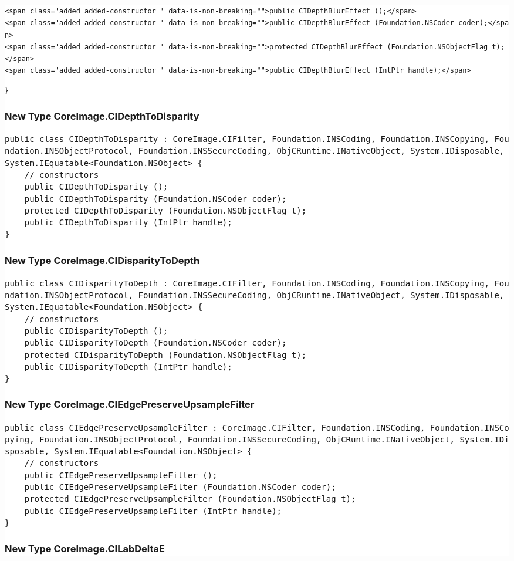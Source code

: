 	<span class='added added-constructor ' data-is-non-breaking="">public CIDepthBlurEffect ();</span>
	<span class='added added-constructor ' data-is-non-breaking="">public CIDepthBlurEffect (Foundation.NSCoder coder);</span>
	<span class='added added-constructor ' data-is-non-breaking="">protected CIDepthBlurEffect (Foundation.NSObjectFlag t);</span>
	<span class='added added-constructor ' data-is-non-breaking="">public CIDepthBlurEffect (IntPtr handle);</span>
}
</pre>
</div> 
<div> 
<h3>New Type CoreImage.CIDepthToDisparity</h3>
<pre class='added' data-is-non-breaking="">
public class CIDepthToDisparity : CoreImage.CIFilter, Foundation.INSCoding, Foundation.INSCopying, Foundation.INSObjectProtocol, Foundation.INSSecureCoding, ObjCRuntime.INativeObject, System.IDisposable, System.IEquatable&lt;Foundation.NSObject&gt; {
	// constructors
	<span class='added added-constructor ' data-is-non-breaking="">public CIDepthToDisparity ();</span>
	<span class='added added-constructor ' data-is-non-breaking="">public CIDepthToDisparity (Foundation.NSCoder coder);</span>
	<span class='added added-constructor ' data-is-non-breaking="">protected CIDepthToDisparity (Foundation.NSObjectFlag t);</span>
	<span class='added added-constructor ' data-is-non-breaking="">public CIDepthToDisparity (IntPtr handle);</span>
}
</pre>
</div> 
<div> 
<h3>New Type CoreImage.CIDisparityToDepth</h3>
<pre class='added' data-is-non-breaking="">
public class CIDisparityToDepth : CoreImage.CIFilter, Foundation.INSCoding, Foundation.INSCopying, Foundation.INSObjectProtocol, Foundation.INSSecureCoding, ObjCRuntime.INativeObject, System.IDisposable, System.IEquatable&lt;Foundation.NSObject&gt; {
	// constructors
	<span class='added added-constructor ' data-is-non-breaking="">public CIDisparityToDepth ();</span>
	<span class='added added-constructor ' data-is-non-breaking="">public CIDisparityToDepth (Foundation.NSCoder coder);</span>
	<span class='added added-constructor ' data-is-non-breaking="">protected CIDisparityToDepth (Foundation.NSObjectFlag t);</span>
	<span class='added added-constructor ' data-is-non-breaking="">public CIDisparityToDepth (IntPtr handle);</span>
}
</pre>
</div> 
<div> 
<h3>New Type CoreImage.CIEdgePreserveUpsampleFilter</h3>
<pre class='added' data-is-non-breaking="">
public class CIEdgePreserveUpsampleFilter : CoreImage.CIFilter, Foundation.INSCoding, Foundation.INSCopying, Foundation.INSObjectProtocol, Foundation.INSSecureCoding, ObjCRuntime.INativeObject, System.IDisposable, System.IEquatable&lt;Foundation.NSObject&gt; {
	// constructors
	<span class='added added-constructor ' data-is-non-breaking="">public CIEdgePreserveUpsampleFilter ();</span>
	<span class='added added-constructor ' data-is-non-breaking="">public CIEdgePreserveUpsampleFilter (Foundation.NSCoder coder);</span>
	<span class='added added-constructor ' data-is-non-breaking="">protected CIEdgePreserveUpsampleFilter (Foundation.NSObjectFlag t);</span>
	<span class='added added-constructor ' data-is-non-breaking="">public CIEdgePreserveUpsampleFilter (IntPtr handle);</span>
}
</pre>
</div> 
<div> 
<h3>New Type CoreImage.CILabDeltaE</h3>